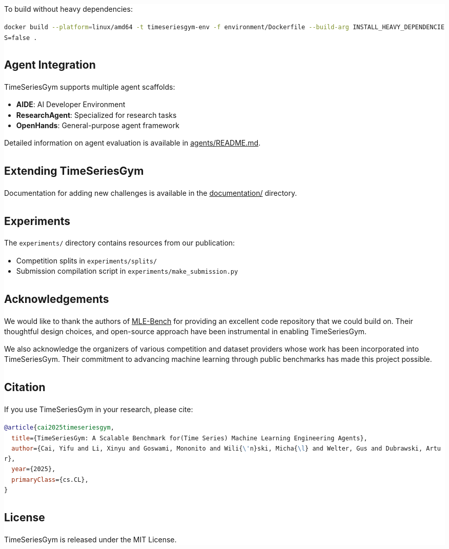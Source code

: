 To build without heavy dependencies:

```bash
docker build --platform=linux/amd64 -t timeseriesgym-env -f environment/Dockerfile --build-arg INSTALL_HEAVY_DEPENDENCIES=false .
```

## Agent Integration

TimeSeriesGym supports multiple agent scaffolds:

- **AIDE**: AI Developer Environment
- **ResearchAgent**: Specialized for research tasks
- **OpenHands**: General-purpose agent framework

Detailed information on agent evaluation is available in [agents/README.md](agents/README.md).

## Extending TimeSeriesGym

Documentation for adding new challenges is available in the [documentation/](documentation) directory.

## Experiments

The `experiments/` directory contains resources from our publication:

- Competition splits in `experiments/splits/`
- Submission compilation script in `experiments/make_submission.py`

## Acknowledgements
We would like to thank the authors of [MLE-Bench](https://github.com/openai/mle-bench) for providing an excellent code repository that we could build on. Their thoughtful design choices, and open-source approach have been instrumental in enabling TimeSeriesGym.

We also acknowledge the organizers of various competition and dataset providers whose work has been incorporated into TimeSeriesGym. Their commitment to advancing machine learning through public benchmarks has made this project possible.

## Citation

If you use TimeSeriesGym in your research, please cite:

```bibtex
@article{cai2025timeseriesgym,
  title={TimeSeriesGym: A Scalable Benchmark for(Time Series) Machine Learning Engineering Agents},
  author={Cai, Yifu and Li, Xinyu and Goswami, Mononito and Wili{\'n}ski, Micha{\l} and Welter, Gus and Dubrawski, Artur},
  year={2025},
  primaryClass={cs.CL},
}
```

## License

TimeSeriesGym is released under the MIT License.
